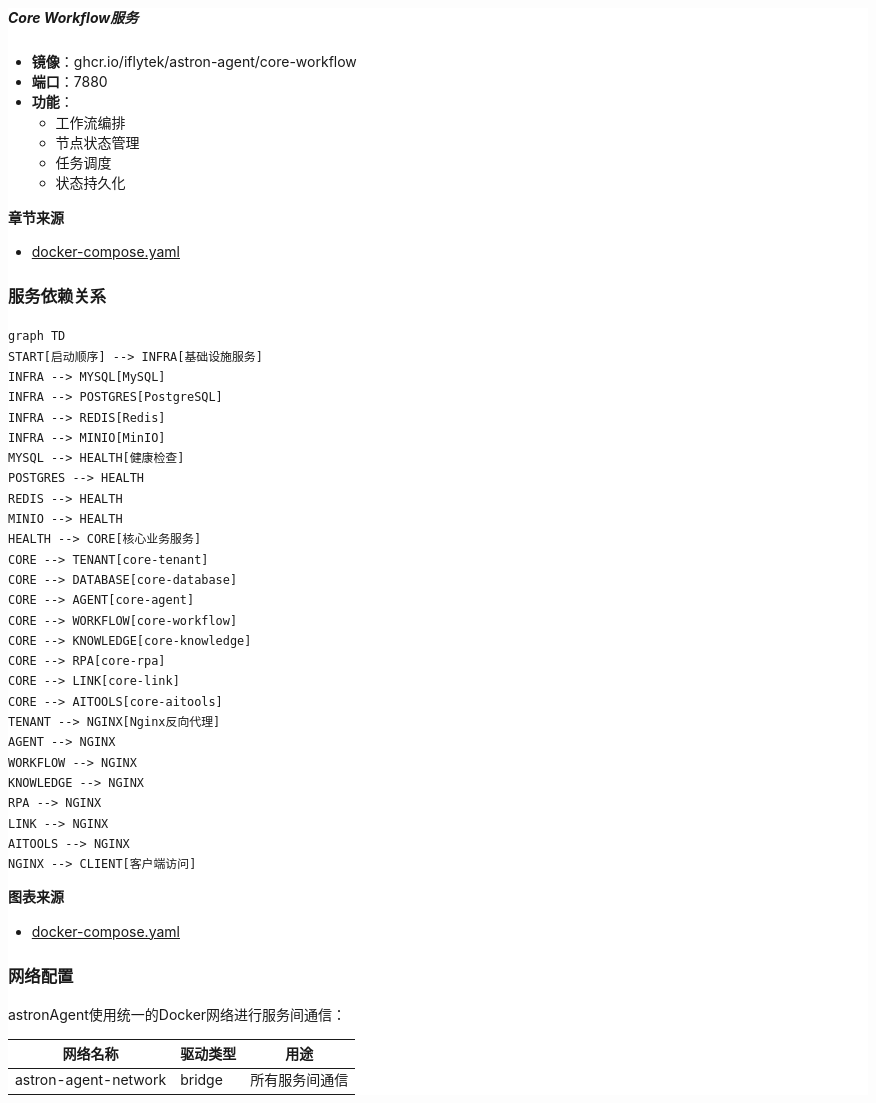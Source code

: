 ##### Core Workflow服务
- **镜像**：ghcr.io/iflytek/astron-agent/core-workflow
- **端口**：7880
- **功能**：
  - 工作流编排
  - 节点状态管理
  - 任务调度
  - 状态持久化

**章节来源**
- [docker-compose.yaml](file://docker/astronAgent/docker-compose.yaml#L200-L400)

### 服务依赖关系

```mermaid
graph TD
START[启动顺序] --> INFRA[基础设施服务]
INFRA --> MYSQL[MySQL]
INFRA --> POSTGRES[PostgreSQL]
INFRA --> REDIS[Redis]
INFRA --> MINIO[MinIO]
MYSQL --> HEALTH[健康检查]
POSTGRES --> HEALTH
REDIS --> HEALTH
MINIO --> HEALTH
HEALTH --> CORE[核心业务服务]
CORE --> TENANT[core-tenant]
CORE --> DATABASE[core-database]
CORE --> AGENT[core-agent]
CORE --> WORKFLOW[core-workflow]
CORE --> KNOWLEDGE[core-knowledge]
CORE --> RPA[core-rpa]
CORE --> LINK[core-link]
CORE --> AITOOLS[core-aitools]
TENANT --> NGINX[Nginx反向代理]
AGENT --> NGINX
WORKFLOW --> NGINX
KNOWLEDGE --> NGINX
RPA --> NGINX
LINK --> NGINX
AITOOLS --> NGINX
NGINX --> CLIENT[客户端访问]
```

**图表来源**
- [docker-compose.yaml](file://docker/astronAgent/docker-compose.yaml#L150-L300)

### 网络配置

astronAgent使用统一的Docker网络进行服务间通信：

| 网络名称 | 驱动类型 | 用途 |
|---------|---------|------|
| astron-agent-network | bridge | 所有服务间通信 |
